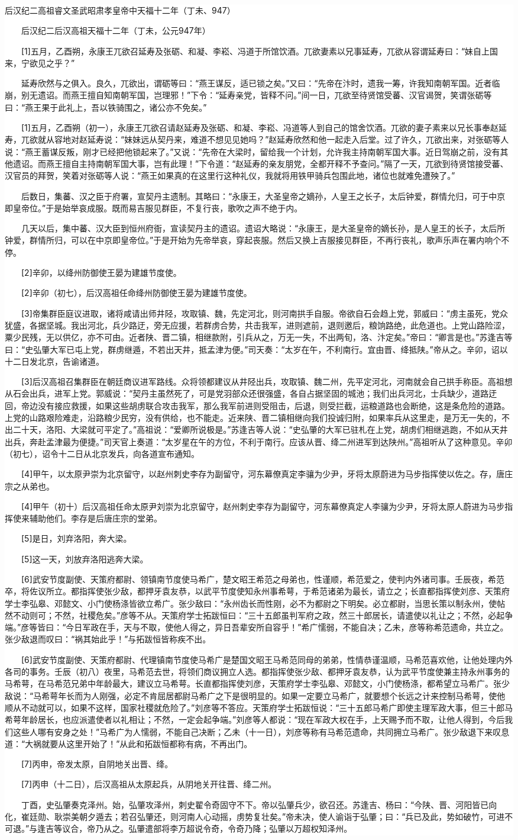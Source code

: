 后汉纪二高祖睿文圣武昭肃孝皇帝中天福十二年（丁未、947）

　　后汉纪二后汉高祖天福十二年（丁未，公元947年）

　　[1]五月，乙酉朔，永康王兀欲召延寿及张砺、和凝、李崧、冯道于所馆饮酒。兀欲妻素以兄事延寿，兀欲从容谓延寿曰：“妹自上国来，宁欲见之乎？”

　　延寿欣然与之俱入。良久，兀欲出，谓砺等曰：“燕王谋反，适已锁之矣。”又曰：“先帝在汴时，遗我一筹，许我知南朝军国。近者临崩，别无遗诏。而燕王擅自知南朝军国，岂理邪！”下令：“延寿亲党，皆释不问。”间一日，兀欲至待贤馆受蕃、汉官谒贺，笑谓张砺等曰：“燕王果于此礼上，吾以铁骑围之，诸公亦不免矣。”

　　[1]五月，乙酉朔（初一），永康王兀欲召请赵延寿及张砺、和凝、李崧、冯道等人到自己的馆舍饮酒。兀欲的妻子素来以兄长事奉赵延寿，兀欲就从容地对赵延寿说：“妹妹远从契丹来，难道不想见见她吗？”赵延寿欣然和他一起走入后堂。过了许久，兀欲出来，对张砺等人说：“燕王蓄谋反叛，刚才已经把他锁起来了。”又说：“先帝在大梁时，留给我一个计划，允许我主持南朝军国大事。近日驾崩之前，没有其他遗诏。而燕王擅自主持南朝军国大事，岂有此理！”下令道：“赵延寿的亲友朋党，全都开释不予查问。”隔了一天，兀欲到待贤馆接受蕃、汉官员的拜贺，笑着对张砺等人说：“燕王如果真的在这里行这种礼仪，我就将用铁甲骑兵包围此地，诸位也就难免遭殃了。”

　　后数日，集蕃、汉之臣于府署，宣契丹主遗制。其略曰：“永康王，大圣皇帝之嫡孙，人皇王之长子，太后钟爱，群情允归，可于中京即皇帝位。”于是始举哀成服。既而易吉服见群臣，不复行丧，歌吹之声不绝于内。

　　几天以后，集中蕃、汉大臣到恒州府衙，宣读契丹主的遗诏。遗诏大略说：“永康王，是大圣皇帝的嫡长孙，是人皇王的长子，太后所钟爱，群情所归，可以在中京即皇帝位。”于是开始为先帝举哀，穿起丧服。然后又换上吉服接见群臣，不再行丧礼，歌声乐声在署内响个不停。

　　[2]辛卯，以绛州防御使王晏为建雄节度使。

　　[2]辛卯（初七），后汉高祖任命绛州防御使王晏为建雄节度使。

　　[3]帝集群臣庭议进取，诸将咸请出师井陉，攻取镇、魏，先定河北，则河南拱手自服。帝欲自石会趋上党，郭威曰：“虏主虽死，党众犹盛，各据坚城。我出河北，兵少路迂，旁无应援，若群虏合势，共击我军，进则遮前，退则邀后，粮饷路绝，此危道也。上党山路险涩，粟少民残，无以供亿，亦不可由。近者陕、晋二镇，相继款附，引兵从之，万无一失，不出两旬，洛、汴定矣。”帝曰：“卿言是也。”苏逢吉等曰：“史弘肇大军已屯上党，群虏继遁，不若出天井，抵孟津为便。”司天奏：“太岁在午，不利南行。宜由晋、绛抵陕。”帝从之。辛卯，诏以十二日发北京，告谕诸道。

　　[3]后汉高祖召集群臣在朝廷商议进军路线。众将领都建议从井陉出兵，攻取镇、魏二州，先平定河北，河南就会自己拱手称臣。高祖想从石会出兵，进军上党。郭威说：“契丹主虽然死了，可是党羽部众还很强盛，各自占据坚固的城池；我们出兵河北，士兵缺少，道路迂回，帝边没有接应救援，如果这些胡虏联合攻击我军，那么我军前进则受阻击，后退，则受拦截，运粮道路也会断绝，这是条危险的道路。上党的山路艰险难走，沿路粮少民穷，没有供给，也不能走。近来陕、晋二镇相继向我们投诚归附，如果率兵从这里走，是万无一失的，不出二十天，洛阳、大梁就可平定了。”高祖说：“爱卿所说极是。”苏逢吉等人说：“史弘肇的大军已驻札在上党，胡虏们相继逃跑，不如从天井出兵，奔赴孟津最为便捷。”司天官上奏道：“太岁星在午的方位，不利于南行。应该从晋、绛二州进军到达陕州。”高祖听从了这种意见。辛卯（初七），诏令十二日从北京发兵，向各道宣布通知。

　　[4]甲午，以太原尹崇为北京留守，以赵州刺史李存为副留守，河东幕僚真定李骧为少尹，牙将太原蔚进为马步指挥使以佐之。存，唐庄宗之从弟也。

　　[4]甲午（初十）后汉高祖任命太原尹刘崇为北京留守，赵州刺史李存为副留守，河东幕僚真定人李骧为少尹，牙将太原人蔚进为马步指挥使来辅助他们。李存是后唐庄宗的堂弟。

　　[5]是日，刘弃洛阳，奔大梁。

　　[5]这一天，刘放弃洛阳逃奔大梁。

　　[6]武安节度副使、天策府都尉、领镇南节度使马希广，楚文昭王希范之母弟也，性谨顺，希范爱之，使判内外诸司事。壬辰夜，希范卒，将佐议所立。都指挥使张少敌，都押牙袁友恭，以武平节度使知永州事希萼，于希范诸弟为最长，请立之；长直都指挥使刘彦、天策府学士李弘皋、邓懿文、小门使杨涤皆欲立希广。张少敌曰：“永州齿长而性刚，必不为都尉之下明矣。必立都尉，当思长策以制永州，使帖然不动则可；不然，社稷危矣。”彦等不从。天策府学士拓跋恒曰：“三十五郎虽判军府之政，然三十郎居长，请遣使以礼让之；不然，必起争端。”彦等皆曰：“今日军政在手，天与不取，使他人得之，异日吾辈安所自容乎！”希广懦弱，不能自决；乙未，彦等称希范遗命，共立之。张少敌退而叹曰：“祸其始此乎！”与拓跋恒皆称疾不出。

　　[6]武安节度副使、天策府都尉、代理镇南节度使马希广是楚国文昭王马希范同母的弟弟，性情恭谨温顺，马希范喜欢他，让他处理内外各司的事务。壬辰（初八）夜里，马希范去世，将领们商议拥立人选。都指挥使张少敌、都押牙袁友恭，认为武平节度使兼主持永州事务的马希萼，在马希范兄弟中年龄最大，建议立马希萼。长直都指挥使刘彦，天策府学士李弘皋、邓懿文，小门使杨涤，都希望立马希广。张少敌说：“马希萼年长而为人刚强，必定不肯屈居都尉马希广之下是很明显的。如果一定要立马希广，就要想个长远之计来控制马希萼，使他顺从不动就可以，如果不这样，国家社稷就危险了。”刘彦等不答应。天策府学士拓跋恒说：“三十五郎马希广即使主理军政大事，但三十郎马希萼年龄居长，也应派遣使者以礼相让；不然，一定会起争端。”刘彦等人都说：“现在军政大权在手，上天赐予而不取，让他人得到，今后我们这些人哪有安身之处！”马希广为人懦弱，不能自己决断；乙未（十一日），刘彦等称有马希范遗命，共同拥立马希广。张少敌退下来叹息道：“大祸就要从这里开始了！”从此和拓跋恒都称有病，不再出门。

　　[7]丙申，帝发太原，自阴地关出晋、绛。

　　[7]丙申（十二日），后汉高祖从太原起兵，从阴地关开往晋、绛二州。

　　丁酉，史弘肇奏克泽州。始，弘肇攻泽州，刺史翟令奇固守不下。帝以弘肇兵少，欲召还。苏逢吉、杨曰：“今陕、晋、河阳皆已向化，崔廷勋、耿崇美朝夕遁去；若召弘肇还，则河南人心动摇，虏势复壮矣。”帝未决，使人谕诣于弘肇；曰：“兵已及此，势如破竹，可进不可退。”与逢吉等议合，帝乃从之。弘肇遣部将李万超说令奇，令奇乃降；弘肇以万超权知泽州。

 

